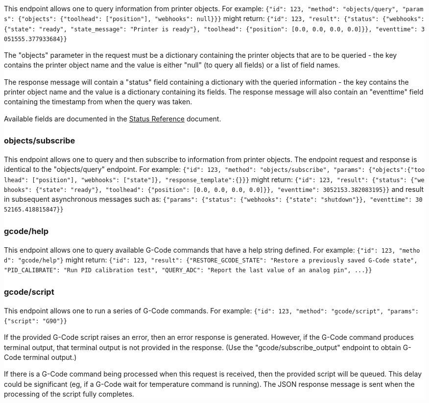 This endpoint allows one to query information from printer objects. For example:
`{"id": 123, "method": "objects/query", "params": {"objects": {"toolhead": ["position"], "webhooks": null}}}`
might return: `{"id": 123, "result": {"status": {"webhooks": {"state": "ready", "state_message": "Printer is ready"}, "toolhead": {"position": [0.0, 0.0, 0.0, 0.0]}}, "eventtime": 3051555.377933684}}`

The "objects" parameter in the request must be a dictionary containing the
printer objects that are to be queried - the key contains the printer object
name and the value is either "null" (to query all fields) or a list of field
names.

The response message will contain a "status" field containing a dictionary
with the queried information - the key contains the printer object name and the
value is a dictionary containing its fields. The response message will also
contain an "eventtime" field containing the timestamp from when the query was
taken.

Available fields are documented in the [Status Reference](Status_Reference.md)
document.

### objects/subscribe

This endpoint allows one to query and then subscribe to information from printer
objects. The endpoint request and response is identical to the "objects/query"
endpoint. For example: `{"id": 123, "method": "objects/subscribe", "params": {"objects":{"toolhead": ["position"], "webhooks": ["state"]}, "response_template":{}}}`
might return: `{"id": 123, "result": {"status": {"webhooks": {"state": "ready"}, "toolhead": {"position": [0.0, 0.0, 0.0, 0.0]}}, "eventtime": 3052153.382083195}}`
and result in subsequent asynchronous messages such as: `{"params": {"status": {"webhooks": {"state": "shutdown"}}, "eventtime": 3052165.418815847}}`

### gcode/help

This endpoint allows one to query available G-Code commands that have a help
string defined. For example: `{"id": 123, "method": "gcode/help"}` might
return: `{"id": 123, "result": {"RESTORE_GCODE_STATE": "Restore a previously saved G-Code state", "PID_CALIBRATE": "Run PID calibration test", "QUERY_ADC": "Report the last value of an analog pin", ...}}`

### gcode/script

This endpoint allows one to run a series of G-Code commands. For example:
`{"id": 123, "method": "gcode/script", "params": {"script": "G90"}}`

If the provided G-Code script raises an error, then an error response is
generated. However, if the G-Code command produces terminal output, that
terminal output is not provided in the response. (Use the
"gcode/subscribe_output" endpoint to obtain G-Code terminal output.)

If there is a G-Code command being processed when this request is received, then
the provided script will be queued. This delay could be significant (eg, if a
G-Code wait for temperature command is running). The JSON response message is
sent when the processing of the script fully completes.
